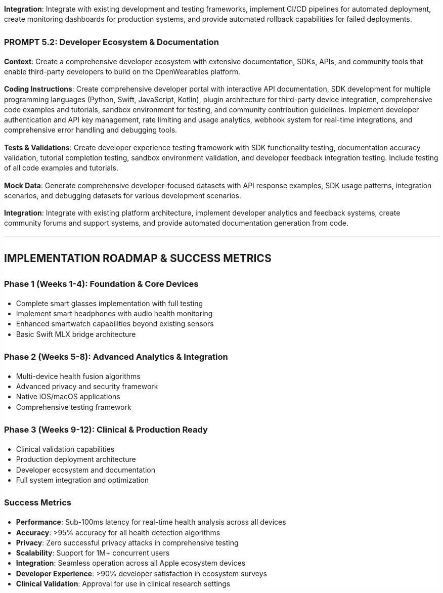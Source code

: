 **Integration**: Integrate with existing development and testing frameworks, implement CI/CD pipelines for automated deployment, create monitoring dashboards for production systems, and provide automated rollback capabilities for failed deployments.

### PROMPT 5.2: Developer Ecosystem & Documentation
**Context**: Create a comprehensive developer ecosystem with extensive documentation, SDKs, APIs, and community tools that enable third-party developers to build on the OpenWearables platform.

**Coding Instructions**: Create comprehensive developer portal with interactive API documentation, SDK development for multiple programming languages (Python, Swift, JavaScript, Kotlin), plugin architecture for third-party device integration, comprehensive code examples and tutorials, sandbox environment for testing, and community contribution guidelines. Implement developer authentication and API key management, rate limiting and usage analytics, webhook system for real-time integrations, and comprehensive error handling and debugging tools.

**Tests & Validations**: Create developer experience testing framework with SDK functionality testing, documentation accuracy validation, tutorial completion testing, sandbox environment validation, and developer feedback integration testing. Include testing of all code examples and tutorials.

**Mock Data**: Generate comprehensive developer-focused datasets with API response examples, SDK usage patterns, integration scenarios, and debugging datasets for various development scenarios.

**Integration**: Integrate with existing platform architecture, implement developer analytics and feedback systems, create community forums and support systems, and provide automated documentation generation from code.

---

## IMPLEMENTATION ROADMAP & SUCCESS METRICS

### Phase 1 (Weeks 1-4): Foundation & Core Devices
- Complete smart glasses implementation with full testing
- Implement smart headphones with audio health monitoring
- Enhanced smartwatch capabilities beyond existing sensors
- Basic Swift MLX bridge architecture

### Phase 2 (Weeks 5-8): Advanced Analytics & Integration
- Multi-device health fusion algorithms
- Advanced privacy and security framework
- Native iOS/macOS applications
- Comprehensive testing framework

### Phase 3 (Weeks 9-12): Clinical & Production Ready
- Clinical validation capabilities
- Production deployment architecture
- Developer ecosystem and documentation
- Full system integration and optimization

### Success Metrics
- **Performance**: Sub-100ms latency for real-time health analysis across all devices
- **Accuracy**: >95% accuracy for all health detection algorithms
- **Privacy**: Zero successful privacy attacks in comprehensive testing
- **Scalability**: Support for 1M+ concurrent users
- **Integration**: Seamless operation across all Apple ecosystem devices
- **Developer Experience**: >90% developer satisfaction in ecosystem surveys
- **Clinical Validation**: Approval for use in clinical research settings
